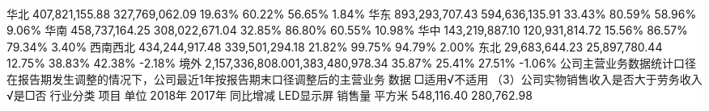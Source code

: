 华北
407,821,155.88
327,769,062.09
19.63%
60.22%
56.65%
1.84%
华东
893,293,707.43
594,636,135.91
33.43%
80.59%
58.96%
9.06%
华南
458,737,164.25
308,022,671.04
32.85%
86.80%
60.55%
10.98%
华中
143,219,887.10
120,931,814.72
15.56%
86.57%
79.34%
3.40%
西南西北
434,244,917.48
339,501,294.18
21.82%
99.75%
94.79%
2.00%
东北
29,683,644.23
25,897,780.44
12.75%
38.83%
42.38%
-2.18%
境外
2,157,336,808.001,383,480,978.34
35.87%
25.41%
27.51%
-1.06%
公司主营业务数据统计口径在报告期发生调整的情况下，公司最近1年按报告期末口径调整后的主营业务
数据
□适用√不适用
（3）公司实物销售收入是否大于劳务收入
√是□否
行业分类
项目
单位
2018年
2017年
同比增减
LED显示屏
销售量
平方米
548,116.40
280,762.98